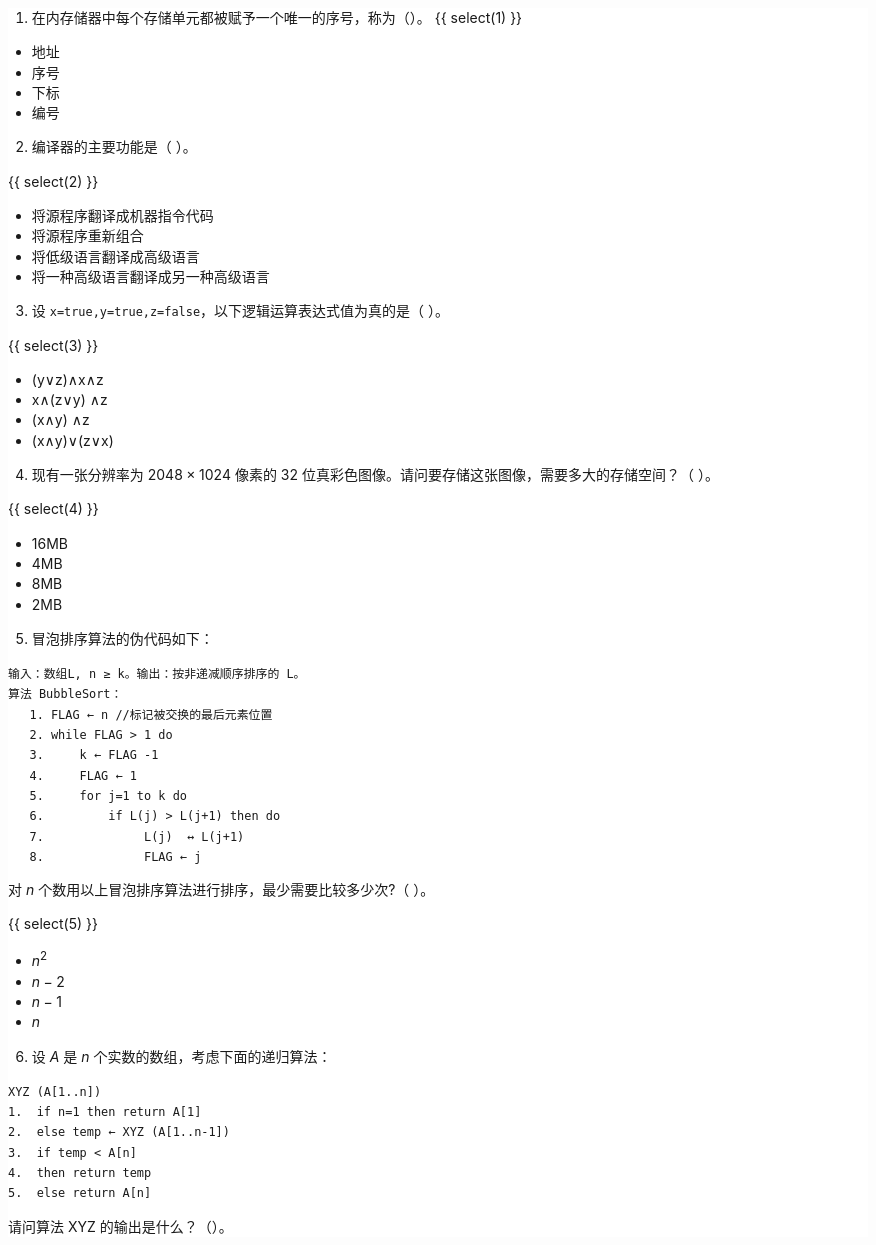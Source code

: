 1.  在内存储器中每个存储单元都被赋予一个唯一的序号，称为（）。
{{ select(1) }}
- 地址
- 序号
- 下标
- 编号

2. 编译器的主要功能是（ ）。

{{ select(2) }}
- 将源程序翻译成机器指令代码
- 将源程序重新组合
- 将低级语言翻译成高级语言
-  将一种高级语言翻译成另一种高级语言

3. 设 `x=true,y=true,z=false`，以下逻辑运算表达式值为真的是（ ）。


{{ select(3) }}
- (y∨z)∧x∧z 
- x∧(z∨y) ∧z 
- (x∧y) ∧z
-  (x∧y)∨(z∨x)

4. 现有一张分辨率为 $2048\times 1024$ 像素的 $32$ 位真彩色图像。请问要存储这张图像，需要多大的存储空间？（ ）。


{{ select(4) }}
- 16MB
- 4MB
- 8MB
- 2MB

5. 冒泡排序算法的伪代码如下：

```
输入：数组L, n ≥ k。输出：按非递减顺序排序的 L。
算法 BubbleSort：
   1. FLAG ← n //标记被交换的最后元素位置
   2. while FLAG > 1 do
   3.     k ← FLAG -1
   4.     FLAG ← 1
   5.     for j=1 to k do
   6.         if L(j) > L(j+1) then do
   7.              L(j)  ↔ L(j+1)
   8.              FLAG ← j
```
对 $n$ 个数用以上冒泡排序算法进行排序，最少需要比较多少次?（ ）。


{{ select(5) }}
- $n^2$
- $n-2$
- $n-1$
- $n$

6. 设 $A$ 是 $n$ 个实数的数组，考虑下面的递归算法：
```
XYZ (A[1..n])
1.  if n=1 then return A[1]
2.  else temp ← XYZ (A[1..n-1])
3.  if temp < A[n]
4.  then return temp
5.  else return A[n]
```
 请问算法 XYZ 的输出是什么？（）。
